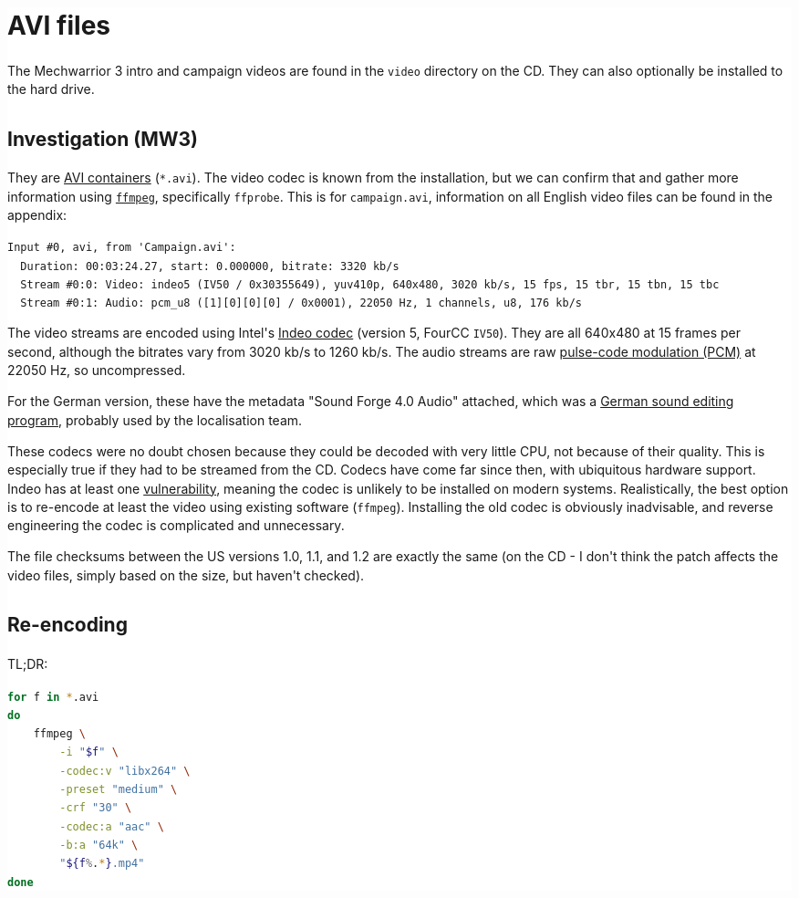 # AVI files

The Mechwarrior 3 intro and campaign videos are found in the `video` directory on the CD. They can also optionally be installed to the hard drive.

## Investigation (MW3)

They are [AVI containers](https://en.wikipedia.org/wiki/Audio_Video_Interleave) (`*.avi`). The video codec is known from the installation, but we can confirm that and gather more information using   [`ffmpeg`](https://www.ffmpeg.org/), specifically `ffprobe`. This is for `campaign.avi`, information on all English video files can be found in the appendix:

```
Input #0, avi, from 'Campaign.avi':
  Duration: 00:03:24.27, start: 0.000000, bitrate: 3320 kb/s
  Stream #0:0: Video: indeo5 (IV50 / 0x30355649), yuv410p, 640x480, 3020 kb/s, 15 fps, 15 tbr, 15 tbn, 15 tbc
  Stream #0:1: Audio: pcm_u8 ([1][0][0][0] / 0x0001), 22050 Hz, 1 channels, u8, 176 kb/s
```

The video streams are encoded using Intel's [Indeo codec](https://en.wikipedia.org/wiki/Indeo) (version 5, FourCC `IV50`). They are all 640x480 at 15 frames per second, although the bitrates vary from 3020 kb/s to 1260 kb/s. The audio streams are raw [pulse-code modulation (PCM)](https://en.wikipedia.org/wiki/Pulse-code_modulation) at 22050 Hz, so uncompressed.

For the German version, these have the metadata "Sound Forge 4.0 Audio" attached, which was a [German sound editing program](https://en.wikipedia.org/wiki/Sound_Forge), probably used by the localisation team.

These codecs were no doubt chosen because they could be decoded with very little CPU, not because of their quality. This is especially true if they had to be streamed from the CD. Codecs have come far since then, with ubiquitous hardware support. Indeo has at least one [vulnerability](https://support.microsoft.com/en-us/help/954157/microsoft-security-advisory-vulnerabilities-in-the-indeo-codec-could-a), meaning the codec is unlikely to be installed on modern systems. Realistically, the best option is to re-encode at least the video using existing software (`ffmpeg`). Installing the old codec is obviously inadvisable, and reverse engineering the codec is complicated and unnecessary.

The file checksums between the US versions 1.0, 1.1, and 1.2 are exactly the same (on the CD - I don't think the patch affects the video files, simply based on the size, but haven't checked).

## Re-encoding

TL;DR:

```bash
for f in *.avi
do
    ffmpeg \
        -i "$f" \
        -codec:v "libx264" \
        -preset "medium" \
        -crf "30" \
        -codec:a "aac" \
        -b:a "64k" \
        "${f%.*}.mp4"
done
```


[^libfdk]: `libfdk` [might be slightly higher in quality](https://trac.ffmpeg.org/wiki/Encode/AAC), and if your build of `ffmpeg` was compiled with `libfdk` support you could try using the `libfdk_aac` codec. That also enabled the use of variable bit rate. However, I don't think it's worth the effort. The input isn't exactly high quality in the first place, and the built-in AAC encoder is pretty good.